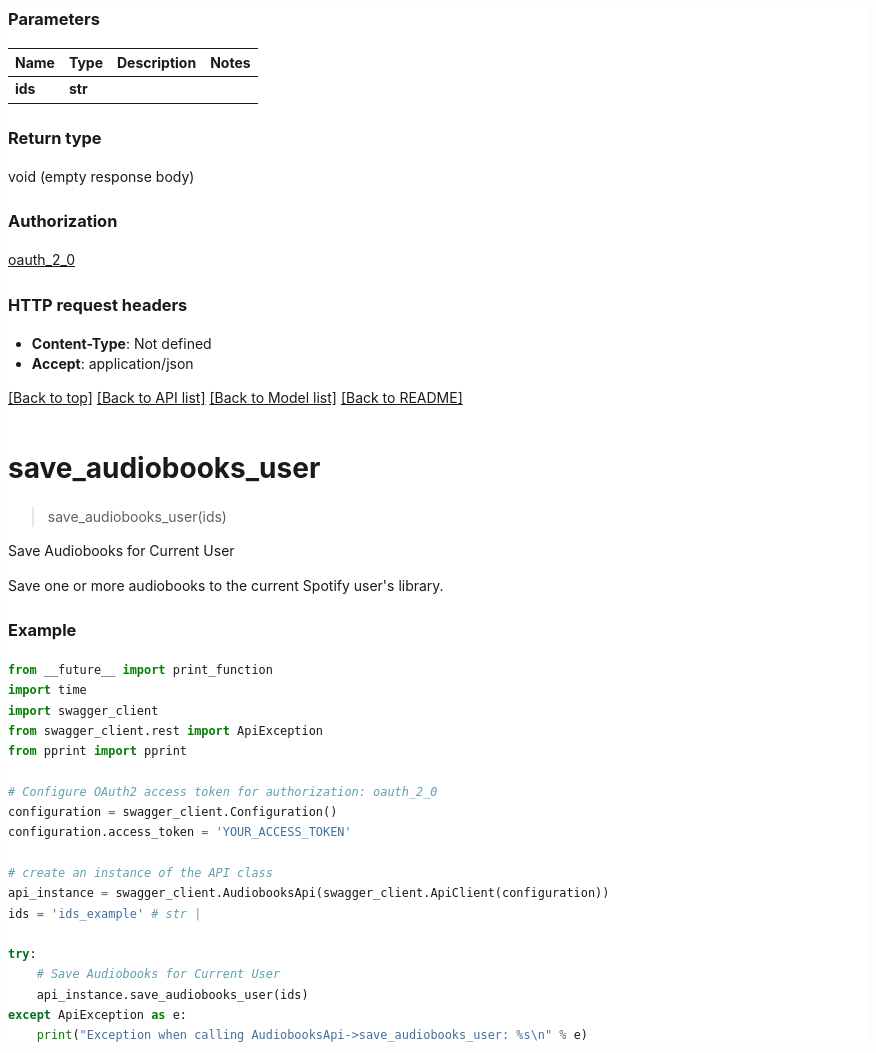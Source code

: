 ### Parameters

Name | Type | Description  | Notes
------------- | ------------- | ------------- | -------------
 **ids** | **str**|  | 

### Return type

void (empty response body)

### Authorization

[oauth_2_0](../README.md#oauth_2_0)

### HTTP request headers

 - **Content-Type**: Not defined
 - **Accept**: application/json

[[Back to top]](#) [[Back to API list]](../README.md#documentation-for-api-endpoints) [[Back to Model list]](../README.md#documentation-for-models) [[Back to README]](../README.md)

# **save_audiobooks_user**
> save_audiobooks_user(ids)

Save Audiobooks for Current User 

Save one or more audiobooks to the current Spotify user's library. 

### Example
```python
from __future__ import print_function
import time
import swagger_client
from swagger_client.rest import ApiException
from pprint import pprint

# Configure OAuth2 access token for authorization: oauth_2_0
configuration = swagger_client.Configuration()
configuration.access_token = 'YOUR_ACCESS_TOKEN'

# create an instance of the API class
api_instance = swagger_client.AudiobooksApi(swagger_client.ApiClient(configuration))
ids = 'ids_example' # str | 

try:
    # Save Audiobooks for Current User 
    api_instance.save_audiobooks_user(ids)
except ApiException as e:
    print("Exception when calling AudiobooksApi->save_audiobooks_user: %s\n" % e)
```
